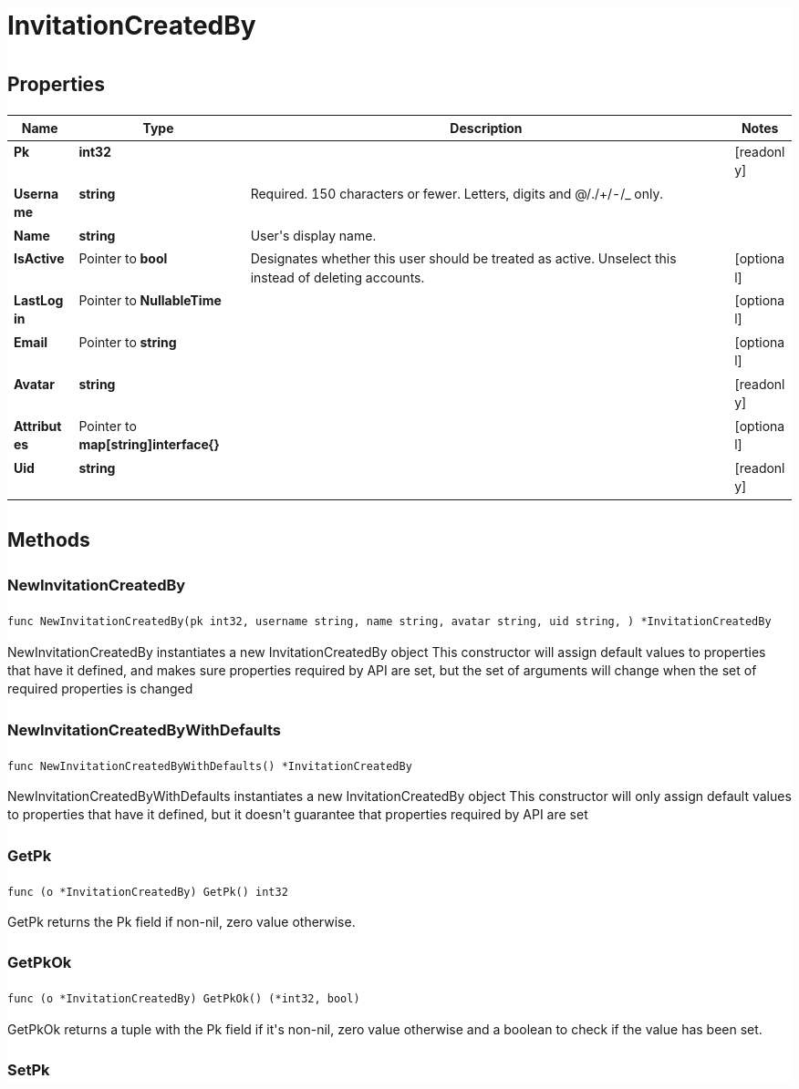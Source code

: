 # InvitationCreatedBy

## Properties

Name | Type | Description | Notes
------------ | ------------- | ------------- | -------------
**Pk** | **int32** |  | [readonly] 
**Username** | **string** | Required. 150 characters or fewer. Letters, digits and @/./+/-/_ only. | 
**Name** | **string** | User&#39;s display name. | 
**IsActive** | Pointer to **bool** | Designates whether this user should be treated as active. Unselect this instead of deleting accounts. | [optional] 
**LastLogin** | Pointer to **NullableTime** |  | [optional] 
**Email** | Pointer to **string** |  | [optional] 
**Avatar** | **string** |  | [readonly] 
**Attributes** | Pointer to **map[string]interface{}** |  | [optional] 
**Uid** | **string** |  | [readonly] 

## Methods

### NewInvitationCreatedBy

`func NewInvitationCreatedBy(pk int32, username string, name string, avatar string, uid string, ) *InvitationCreatedBy`

NewInvitationCreatedBy instantiates a new InvitationCreatedBy object
This constructor will assign default values to properties that have it defined,
and makes sure properties required by API are set, but the set of arguments
will change when the set of required properties is changed

### NewInvitationCreatedByWithDefaults

`func NewInvitationCreatedByWithDefaults() *InvitationCreatedBy`

NewInvitationCreatedByWithDefaults instantiates a new InvitationCreatedBy object
This constructor will only assign default values to properties that have it defined,
but it doesn't guarantee that properties required by API are set

### GetPk

`func (o *InvitationCreatedBy) GetPk() int32`

GetPk returns the Pk field if non-nil, zero value otherwise.

### GetPkOk

`func (o *InvitationCreatedBy) GetPkOk() (*int32, bool)`

GetPkOk returns a tuple with the Pk field if it's non-nil, zero value otherwise
and a boolean to check if the value has been set.

### SetPk
